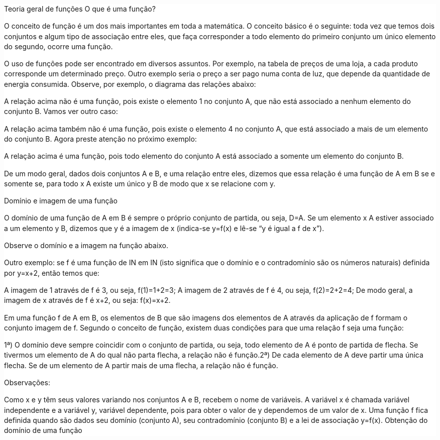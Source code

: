 Teoria geral de funções
O que é uma função?

O conceito de função é um dos mais importantes em toda a matemática. O conceito básico é o seguinte: toda vez que temos dois conjuntos e algum tipo de associação entre eles, que faça corresponder a todo elemento do primeiro conjunto um único elemento do segundo, ocorre uma função.

O uso de funções pode ser encontrado em diversos assuntos. Por exemplo, na tabela de preços de uma loja, a cada produto corresponde um determinado preço. Outro exemplo seria o preço a ser pago numa conta de luz, que depende da quantidade de energia consumida. Observe, por exemplo, o diagrama das relações abaixo:


A relação acima não é uma função, pois existe o elemento 1 no conjunto A, que não está associado a nenhum elemento do conjunto B. Vamos ver outro caso:


A relação acima também não é uma função, pois existe o elemento 4 no conjunto A, que está associado a mais de um elemento do conjunto B. Agora preste atenção no próximo exemplo:



A relação acima é uma função, pois todo elemento do conjunto A está associado a somente um elemento do conjunto B.

De um modo geral, dados dois conjuntos A e B, e uma relação entre eles, dizemos que essa relação é uma função de A em B se e somente se, para todo x  A existe um único y  B de modo que x se relacione com y.    

Domínio e imagem de uma função

O domínio de uma função de A em B é sempre o próprio conjunto de partida, ou seja, D=A. Se um elemento x  A estiver associado a um elemento y  B, dizemos que y é a imagem de x (indica-se y=f(x) e lê-se “y é igual a f de x”).

Observe o domínio e a imagem na função abaixo.



Outro exemplo: se f é uma função de IN em IN (isto significa que o domínio e o contradomínio são os números naturais) definida por y=x+2, então temos que:

A imagem de 1 através de f é 3, ou seja, f(1)=1+2=3;
A imagem de 2 através de f é 4, ou seja, f(2)=2+2=4;
De modo geral, a imagem de x através de f é x+2, ou seja: f(x)=x+2.

Em uma função f de A em B, os elementos de B que são imagens dos elementos de A através da aplicação de f formam o conjunto imagem de f. Segundo o conceito de função, existem duas condições para que uma relação f seja uma função:

1ª) O domínio deve sempre coincidir com o conjunto de partida, ou seja, todo elemento de A é ponto de partida de flecha. Se tivermos um elemento de A do qual não parta flecha, a relação não é função.2ª) De cada elemento de A deve partir uma única flecha. Se de um elemento de A partir mais de uma flecha, a relação não é função.

Observações:

Como x e y têm seus valores variando nos conjuntos A e B, recebem o nome de variáveis.
A variável x é chamada variável independente e a variável y, variável dependente, pois para obter o valor de y dependemos de um valor de x.
Uma função f fica definida quando são dados seu domínio (conjunto A), seu contradomínio (conjunto B) e a lei de associação y=f(x).
Obtenção do domínio de uma função
